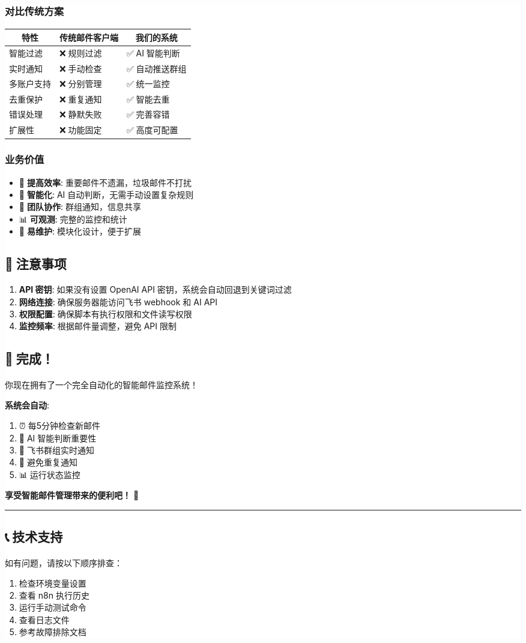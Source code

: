 ### 对比传统方案
| 特性 | 传统邮件客户端 | 我们的系统 |
|------|----------------|------------|
| 智能过滤 | ❌ 规则过滤 | ✅ AI 智能判断 |
| 实时通知 | ❌ 手动检查 | ✅ 自动推送群组 |
| 多账户支持 | ❌ 分别管理 | ✅ 统一监控 |
| 去重保护 | ❌ 重复通知 | ✅ 智能去重 |
| 错误处理 | ❌ 静默失败 | ✅ 完善容错 |
| 扩展性 | ❌ 功能固定 | ✅ 高度可配置 |

### 业务价值
- 🎯 **提高效率**: 重要邮件不遗漏，垃圾邮件不打扰
- 🤖 **智能化**: AI 自动判断，无需手动设置复杂规则  
- 👥 **团队协作**: 群组通知，信息共享
- 📊 **可观测**: 完整的监控和统计
- 🔧 **易维护**: 模块化设计，便于扩展

## 🚨 注意事项

1. **API 密钥**: 如果没有设置 OpenAI API 密钥，系统会自动回退到关键词过滤
2. **网络连接**: 确保服务器能访问飞书 webhook 和 AI API
3. **权限配置**: 确保脚本有执行权限和文件读写权限
4. **监控频率**: 根据邮件量调整，避免 API 限制

## 🎉 完成！

你现在拥有了一个完全自动化的智能邮件监控系统！

**系统会自动**:
1. ⏰ 每5分钟检查新邮件
2. 🤖 AI 智能判断重要性
3. 📱 飞书群组实时通知
4. 🔄 避免重复通知
5. 📊 运行状态监控

**享受智能邮件管理带来的便利吧！** 🚀

---

## 📞 技术支持

如有问题，请按以下顺序排查：
1. 检查环境变量设置
2. 查看 n8n 执行历史
3. 运行手动测试命令
4. 查看日志文件
5. 参考故障排除文档

